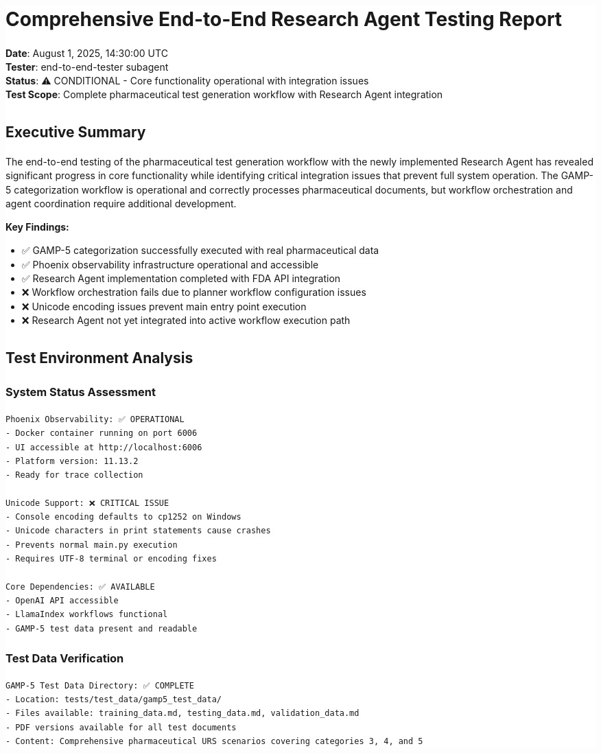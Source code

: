 # Comprehensive End-to-End Research Agent Testing Report

**Date**: August 1, 2025, 14:30:00 UTC  
**Tester**: end-to-end-tester subagent  
**Status**: ⚠️ CONDITIONAL - Core functionality operational with integration issues  
**Test Scope**: Complete pharmaceutical test generation workflow with Research Agent integration

## Executive Summary

The end-to-end testing of the pharmaceutical test generation workflow with the newly implemented Research Agent has revealed significant progress in core functionality while identifying critical integration issues that prevent full system operation. The GAMP-5 categorization workflow is operational and correctly processes pharmaceutical documents, but workflow orchestration and agent coordination require additional development.

**Key Findings:**
- ✅ GAMP-5 categorization successfully executed with real pharmaceutical data
- ✅ Phoenix observability infrastructure operational and accessible
- ✅ Research Agent implementation completed with FDA API integration
- ❌ Workflow orchestration fails due to planner workflow configuration issues
- ❌ Unicode encoding issues prevent main entry point execution
- ❌ Research Agent not yet integrated into active workflow execution path

## Test Environment Analysis

### System Status Assessment
```
Phoenix Observability: ✅ OPERATIONAL
- Docker container running on port 6006
- UI accessible at http://localhost:6006
- Platform version: 11.13.2
- Ready for trace collection

Unicode Support: ❌ CRITICAL ISSUE
- Console encoding defaults to cp1252 on Windows
- Unicode characters in print statements cause crashes
- Prevents normal main.py execution
- Requires UTF-8 terminal or encoding fixes

Core Dependencies: ✅ AVAILABLE
- OpenAI API accessible
- LlamaIndex workflows functional
- GAMP-5 test data present and readable
```

### Test Data Verification
```
GAMP-5 Test Data Directory: ✅ COMPLETE
- Location: tests/test_data/gamp5_test_data/
- Files available: training_data.md, testing_data.md, validation_data.md
- PDF versions available for all test documents
- Content: Comprehensive pharmaceutical URS scenarios covering categories 3, 4, and 5
```
